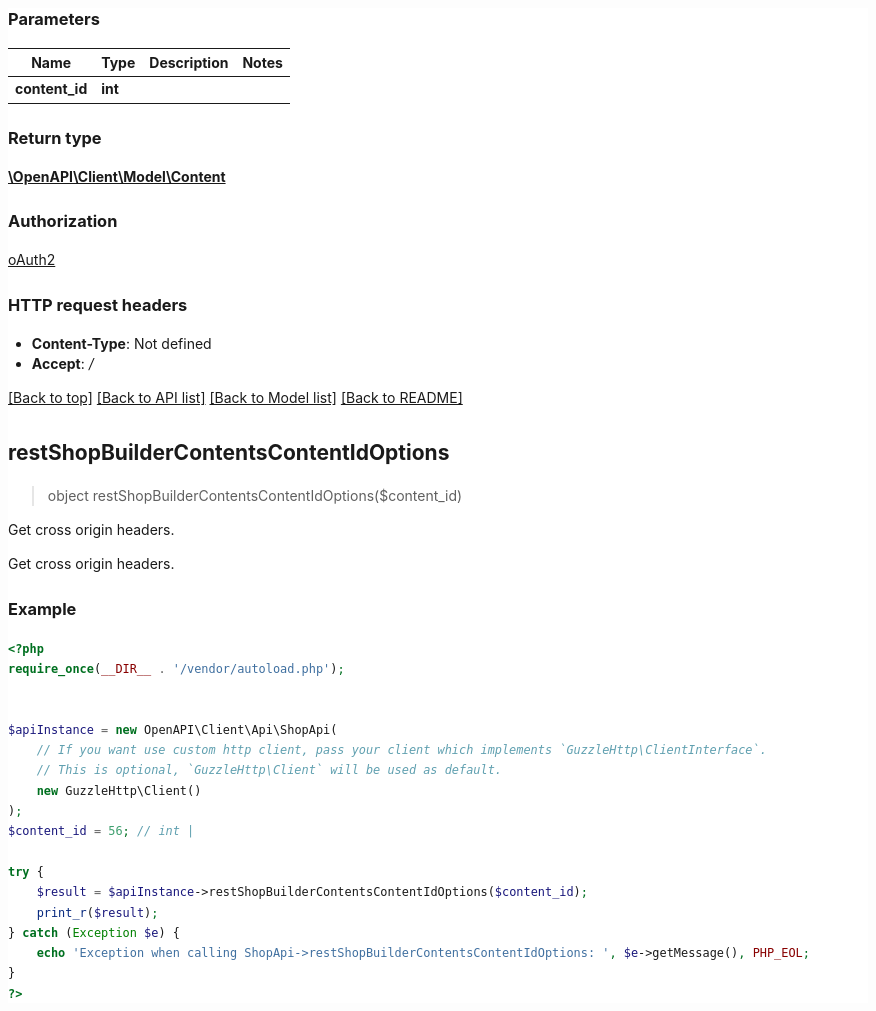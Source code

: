 ### Parameters


Name | Type | Description  | Notes
------------- | ------------- | ------------- | -------------
 **content_id** | **int**|  |

### Return type

[**\OpenAPI\Client\Model\Content**](../Model/Content.md)

### Authorization

[oAuth2](../../README.md#oAuth2)

### HTTP request headers

- **Content-Type**: Not defined
- **Accept**: */*

[[Back to top]](#) [[Back to API list]](../../README.md#documentation-for-api-endpoints)
[[Back to Model list]](../../README.md#documentation-for-models)
[[Back to README]](../../README.md)


## restShopBuilderContentsContentIdOptions

> object restShopBuilderContentsContentIdOptions($content_id)

Get cross origin headers.

Get cross origin headers.

### Example

```php
<?php
require_once(__DIR__ . '/vendor/autoload.php');


$apiInstance = new OpenAPI\Client\Api\ShopApi(
    // If you want use custom http client, pass your client which implements `GuzzleHttp\ClientInterface`.
    // This is optional, `GuzzleHttp\Client` will be used as default.
    new GuzzleHttp\Client()
);
$content_id = 56; // int | 

try {
    $result = $apiInstance->restShopBuilderContentsContentIdOptions($content_id);
    print_r($result);
} catch (Exception $e) {
    echo 'Exception when calling ShopApi->restShopBuilderContentsContentIdOptions: ', $e->getMessage(), PHP_EOL;
}
?>
```
